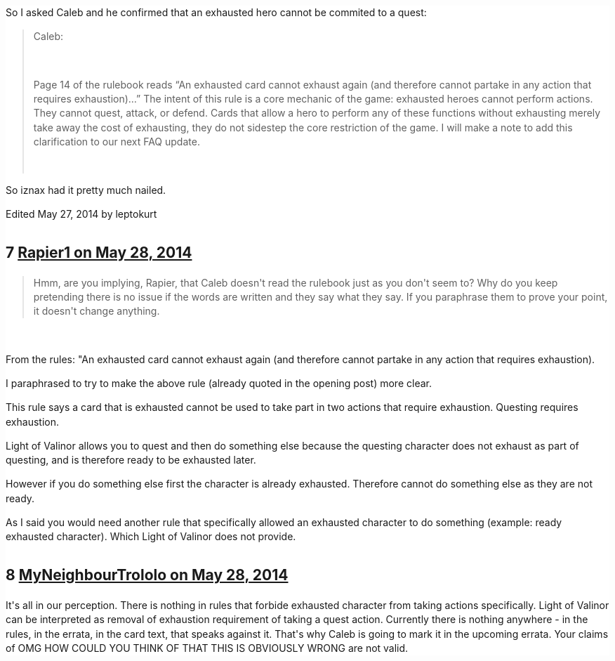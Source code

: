 So I asked Caleb and he confirmed that an exhausted hero cannot be commited to a quest:
 

> Caleb:
> 
>  
> 
> Page 14 of the rulebook reads “An exhausted card cannot exhaust again (and therefore cannot partake in any action that requires exhaustion)…”
> The intent of this rule is a core mechanic of the game: exhausted heroes cannot perform actions. They cannot quest, attack, or defend. Cards that allow a hero to perform any of these functions without exhausting merely take away the cost of exhausting, they do not sidestep the core restriction of the game. I will make a note to add this clarification to our next FAQ update.
> 
>  

So iznax had it pretty much nailed.

Edited May 27, 2014 by leptokurt

## 7 [Rapier1 on May 28, 2014](https://community.fantasyflightgames.com/topic/107188-one-little-thing-that-eluded-my-mind/?do=findComment&comment=1100220)

> Hmm, are you implying, Rapier, that Caleb doesn't read the rulebook just as you don't seem to? Why do you keep pretending there is no issue if the words are written and they say what they say. If you paraphrase them to prove your point, it doesn't change anything.

 

From the rules: "An exhausted card cannot exhaust again (and therefore cannot partake in any action that requires exhaustion).

I paraphrased to try to make the above rule (already quoted in the opening post) more clear.

This rule says a card that is exhausted cannot be used to take part in two actions that require exhaustion. Questing requires exhaustion.

Light of Valinor allows you to quest and then do something else because the questing character does not exhaust as part of questing, and is therefore ready to be exhausted later.

However if you do something else first the character is already exhausted. Therefore cannot do something else as they are not ready.

As I said you would need another rule that specifically allowed an exhausted character to do something (example: ready exhausted character). Which Light of Valinor does not provide.

## 8 [MyNeighbourTrololo on May 28, 2014](https://community.fantasyflightgames.com/topic/107188-one-little-thing-that-eluded-my-mind/?do=findComment&comment=1100227)

It's all in our perception. There is nothing in rules that forbide exhausted character from taking actions specifically. Light of Valinor can be interpreted as removal of exhaustion requirement of taking a quest action. Currently there is nothing anywhere - in the rules, in the errata, in the card text, that speaks against it. That's why Caleb is going to mark it in the upcoming errata. Your claims of OMG HOW COULD YOU THINK OF THAT THIS IS OBVIOUSLY WRONG are not valid.
